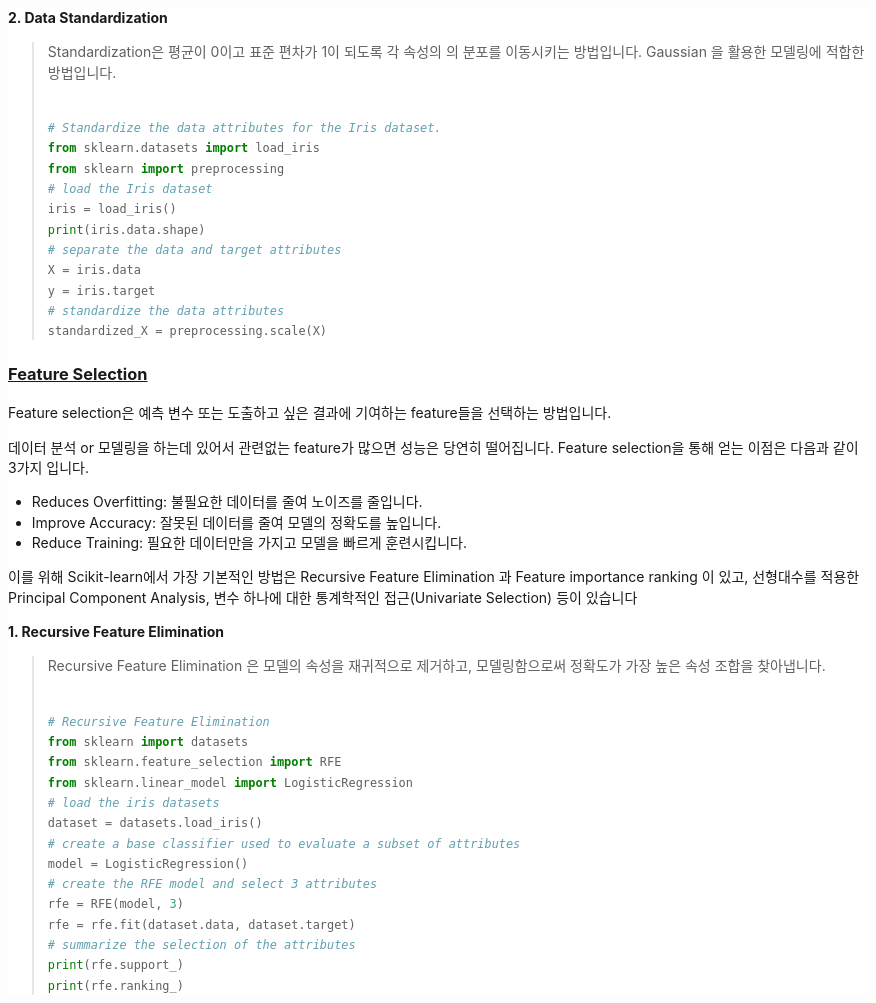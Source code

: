   
**2. Data Standardization**

> Standardization은 평균이 0이고 표준 편차가 1이 되도록 각 속성의 의 분포를 이동시키는 방법입니다. 
> Gaussian 을 활용한 모델링에 적합한 방법입니다. 
> 
> ```python
> 
> # Standardize the data attributes for the Iris dataset.
> from sklearn.datasets import load_iris
> from sklearn import preprocessing
> # load the Iris dataset
> iris = load_iris()
> print(iris.data.shape)
> # separate the data and target attributes
> X = iris.data
> y = iris.target
> # standardize the data attributes
> standardized_X = preprocessing.scale(X)
> 
> ```
  
  
  
### [Feature Selection](https://machinelearningmastery.com/feature-selection-machine-learning-python/)

Feature selection은 예측 변수 또는 도출하고 싶은 결과에 기여하는 feature들을 선택하는 방법입니다. 

데이터 분석 or 모델링을 하는데 있어서 관련없는 feature가 많으면 성능은 당연히 떨어집니다. 
Feature selection을 통해 얻는 이점은 다음과 같이 3가지 입니다. 

- Reduces Overfitting: 불필요한 데이터를 줄여 노이즈를 줄입니다. 
- Improve Accuracy: 잘못된 데이터를 줄여 모델의 정확도를 높입니다. 
- Reduce Training: 필요한 데이터만을 가지고 모델을 빠르게 훈련시킵니다. 

이를 위해 Scikit-learn에서 가장 기본적인 방법은 Recursive Feature Elimination 과 Feature importance ranking 이 있고,
선형대수를 적용한 Principal Component Analysis, 변수 하나에 대한 통계학적인 접근(Univariate Selection) 등이 있습니다

  
  
**1. Recursive Feature Elimination**

> Recursive Feature Elimination 은 모델의 속성을 재귀적으로 제거하고, 모델링함으로써 정확도가 가장 높은 속성 조합을 찾아냅니다. 
> 
> ```python
> 
> # Recursive Feature Elimination
> from sklearn import datasets
> from sklearn.feature_selection import RFE
> from sklearn.linear_model import LogisticRegression
> # load the iris datasets
> dataset = datasets.load_iris()
> # create a base classifier used to evaluate a subset of attributes
> model = LogisticRegression()
> # create the RFE model and select 3 attributes
> rfe = RFE(model, 3)
> rfe = rfe.fit(dataset.data, dataset.target)
> # summarize the selection of the attributes
> print(rfe.support_)
> print(rfe.ranking_)
> ```
  